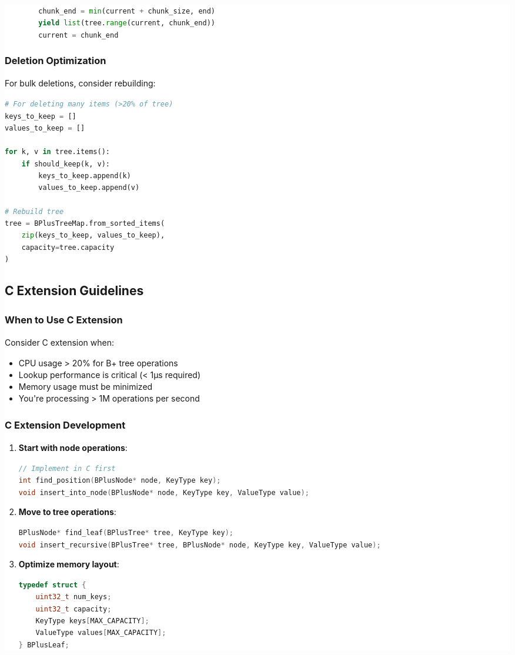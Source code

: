 ```python
        chunk_end = min(current + chunk_size, end)
        yield list(tree.range(current, chunk_end))
        current = chunk_end
```

### Deletion Optimization

For bulk deletions, consider rebuilding:

```python
# For deleting many items (>20% of tree)
keys_to_keep = []
values_to_keep = []

for k, v in tree.items():
    if should_keep(k, v):
        keys_to_keep.append(k)
        values_to_keep.append(v)

# Rebuild tree
tree = BPlusTreeMap.from_sorted_items(
    zip(keys_to_keep, values_to_keep),
    capacity=tree.capacity
)
```

## C Extension Guidelines

### When to Use C Extension

Consider C extension when:

- CPU usage > 20% for B+ tree operations
- Lookup performance is critical (< 1μs required)
- Memory usage must be minimized
- You're processing > 1M operations per second

### C Extension Development

1. **Start with node operations**:
   ```c
   // Implement in C first
   int find_position(BPlusNode* node, KeyType key);
   void insert_into_node(BPlusNode* node, KeyType key, ValueType value);
   ```

2. **Move to tree operations**:
   ```c
   BPlusNode* find_leaf(BPlusTree* tree, KeyType key);
   void insert_recursive(BPlusTree* tree, BPlusNode* node, KeyType key, ValueType value);
   ```

3. **Optimize memory layout**:
   ```c
   typedef struct {
       uint32_t num_keys;
       uint32_t capacity;
       KeyType keys[MAX_CAPACITY];
       ValueType values[MAX_CAPACITY];
   } BPlusLeaf;
   ```
